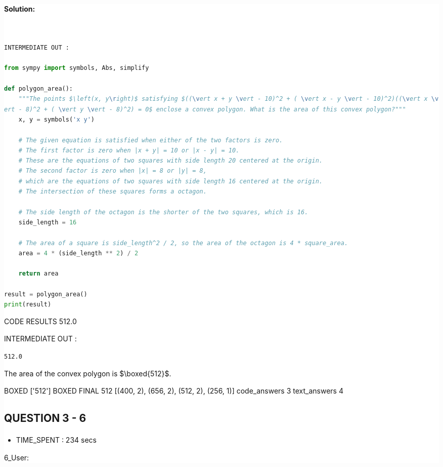 **Solution:** 


```python


INTERMEDIATE OUT :

from sympy import symbols, Abs, simplify

def polygon_area():
    """The points $\left(x, y\right)$ satisfying $((\vert x + y \vert - 10)^2 + ( \vert x - y \vert - 10)^2)((\vert x \vert - 8)^2 + ( \vert y \vert - 8)^2) = 0$ enclose a convex polygon. What is the area of this convex polygon?"""
    x, y = symbols('x y')

    # The given equation is satisfied when either of the two factors is zero.
    # The first factor is zero when |x + y| = 10 or |x - y| = 10.
    # These are the equations of two squares with side length 20 centered at the origin.
    # The second factor is zero when |x| = 8 or |y| = 8,
    # which are the equations of two squares with side length 16 centered at the origin.
    # The intersection of these squares forms a octagon.

    # The side length of the octagon is the shorter of the two squares, which is 16.
    side_length = 16

    # The area of a square is side_length^2 / 2, so the area of the octagon is 4 * square_area.
    area = 4 * (side_length ** 2) / 2

    return area

result = polygon_area()
print(result)
```

CODE RESULTS 512.0

INTERMEDIATE OUT :
```output
512.0
```
The area of the convex polygon is $\boxed{512}$.

BOXED ['512']
BOXED FINAL 512
[(400, 2), (656, 2), (512, 2), (256, 1)]
code_answers 3 text_answers 4



## QUESTION 3 - 6 
- TIME_SPENT : 234 secs

6_User:
